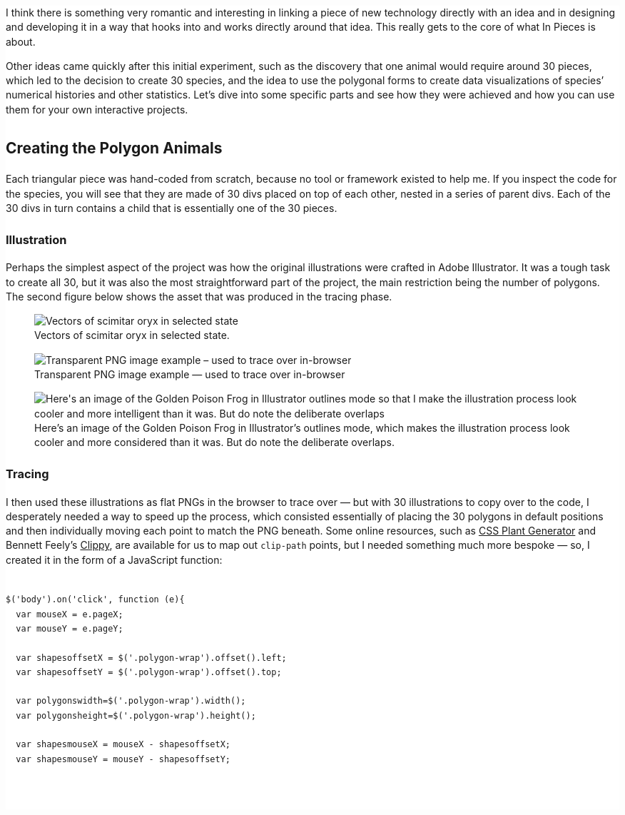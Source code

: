 I think there is something very romantic and interesting in linking a piece of new technology directly with an idea and in designing and developing it in a way that hooks into and works directly around that idea. This really gets to the core of what In Pieces is about.

Other ideas came quickly after this initial experiment, such as the discovery that one animal would require around 30 pieces, which led to the decision to create 30 species, and the idea to use the polygonal forms to create data visualizations of species’ numerical histories and other statistics. Let’s dive into some specific parts and see how they were achieved and how you can use them for your own interactive projects.</p>

## Creating the Polygon Animals

Each triangular piece was hand-coded from scratch, because no tool or framework existed to help me. If you inspect the code for the species, you will see that they are made of 30 divs placed on top of each other, nested in a series of parent divs. Each of the 30 divs in turn contains a child that is essentially one of the 30 pieces.</p>

### Illustration

Perhaps the simplest aspect of the project was how the original illustrations were crafted in Adobe Illustrator. It was a tough task to create all 30, but it was also the most straightforward part of the project, the main restriction being the number of polygons. The second figure below shows the asset that was produced in the tracing phase.</p>

<figure><img loading="lazy" decoding="async" src="https://archive.smashing.media/assets/344dbf88-fdf9-42bb-adb4-46f01eedd629/f7f79062-ac56-4415-8b78-975bdfde272f/4-in-pieces-opt.png" alt="Vectors of scimitar oryx in selected state" /><figcaption>Vectors of scimitar oryx in selected state.</figcaption></figure>

<figure><img loading="lazy" decoding="async" src="https://archive.smashing.media/assets/344dbf88-fdf9-42bb-adb4-46f01eedd629/912c0375-f8e0-40f7-b04c-f4cc44e92f5f/5-in-pieces-oryx-tracer-opt.jpg" alt="Transparent PNG image example – used to trace over in-browser" /><figcaption>Transparent PNG image example — used to trace over in-browser</figcaption></figure>

<figure><img loading="lazy" decoding="async" src="https://archive.smashing.media/assets/344dbf88-fdf9-42bb-adb4-46f01eedd629/9fcf0b22-e223-484e-af37-091c820aea86/6-in-pieces-wire-opt.jpg" alt="Here's an image of the Golden Poison Frog in Illustrator outlines mode so that I make the illustration process look cooler and more intelligent than it was. But do note the deliberate overlaps" /><figcaption>Here’s an image of the Golden Poison Frog in Illustrator’s outlines mode, which makes the illustration process look cooler and more considered than it was. But do note the deliberate overlaps.</figcaption></figure>

### Tracing

I then used these illustrations as flat PNGs in the browser to trace over — but with 30 illustrations to copy over to the code, I desperately needed a way to speed up the process, which consisted essentially of placing the 30 polygons in default positions and then individually moving each point to match the PNG beneath. Some online resources, such as <a href="https://cssplant.com/clip-path-generator">CSS Plant Generator</a> and Bennett Feely’s <a href="https://bennettfeely.com/clippy/">Clippy</a>, are available for us to map out <code>clip-path</code> points, but I needed something much more bespoke — so, I created it in the form of a JavaScript function:

<pre><code class="language-javascript">
$('body').on('click', function (e){
  var mouseX = e.pageX;
  var mouseY = e.pageY;

  var shapesoffsetX = $('.polygon-wrap').offset().left;
  var shapesoffsetY = $('.polygon-wrap').offset().top;

  var polygonswidth=$('.polygon-wrap').width();
  var polygonsheight=$('.polygon-wrap').height();

  var shapesmouseX = mouseX - shapesoffsetX;
  var shapesmouseY = mouseY - shapesoffsetY;
